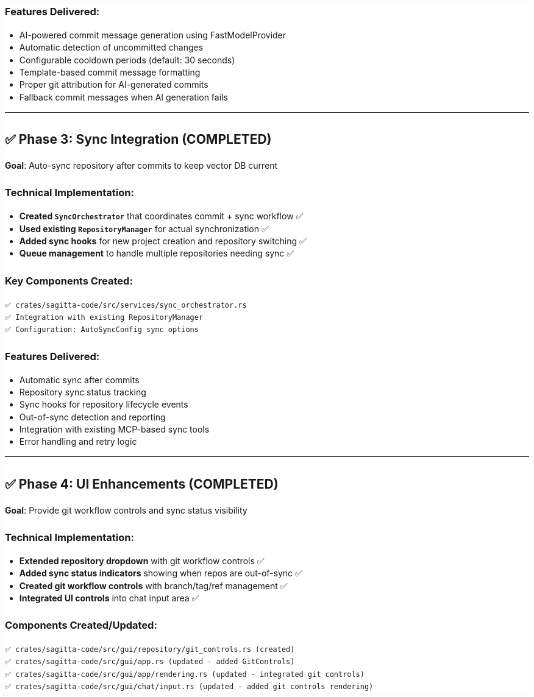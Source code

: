 ### Features Delivered:
- AI-powered commit message generation using FastModelProvider
- Automatic detection of uncommitted changes
- Configurable cooldown periods (default: 30 seconds)
- Template-based commit message formatting
- Proper git attribution for AI-generated commits
- Fallback commit messages when AI generation fails

---

## ✅ **Phase 3: Sync Integration** (COMPLETED)
**Goal**: Auto-sync repository after commits to keep vector DB current

### Technical Implementation:
- **Created `SyncOrchestrator`** that coordinates commit + sync workflow ✅
- **Used existing `RepositoryManager`** for actual synchronization ✅
- **Added sync hooks** for new project creation and repository switching ✅
- **Queue management** to handle multiple repositories needing sync ✅

### Key Components Created:
```
✅ crates/sagitta-code/src/services/sync_orchestrator.rs
✅ Integration with existing RepositoryManager
✅ Configuration: AutoSyncConfig sync options
```

### Features Delivered:
- Automatic sync after commits
- Repository sync status tracking
- Sync hooks for repository lifecycle events
- Out-of-sync detection and reporting
- Integration with existing MCP-based sync tools
- Error handling and retry logic

---

## ✅ **Phase 4: UI Enhancements** (COMPLETED)
**Goal**: Provide git workflow controls and sync status visibility

### Technical Implementation:
- **Extended repository dropdown** with git workflow controls ✅
- **Added sync status indicators** showing when repos are out-of-sync ✅
- **Created git workflow controls** with branch/tag/ref management ✅
- **Integrated UI controls** into chat input area ✅

### Components Created/Updated:
```
✅ crates/sagitta-code/src/gui/repository/git_controls.rs (created)
✅ crates/sagitta-code/src/gui/app.rs (updated - added GitControls)
✅ crates/sagitta-code/src/gui/app/rendering.rs (updated - integrated git controls)
✅ crates/sagitta-code/src/gui/chat/input.rs (updated - added git controls rendering)
```
